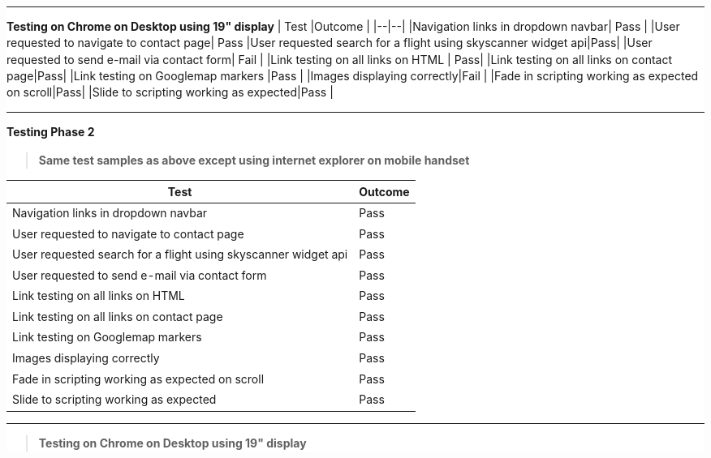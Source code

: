 
------------
**Testing on Chrome on Desktop using 19" display**
| Test |Outcome  |
|--|--|
|Navigation links in dropdown navbar| Pass  |
|User requested to navigate to contact page| Pass
|User requested search for a flight using skyscanner widget api|Pass|
|User requested to send e-mail via contact form| Fail  |
|Link testing on all links on HTML  | Pass|
|Link testing on all links on contact page|Pass|
|Link testing on Googlemap markers |Pass |
|Images displaying correctly|Fail  |
|Fade in scripting working as expected on scroll|Pass|
|Slide to scripting working as expected|Pass  |





------------
**Testing Phase 2**


>**Same test samples as above except using internet explorer on mobile handset**

| Test |Outcome  |
|--|--|
|Navigation links in dropdown navbar| Pass  |
|User requested to navigate to contact page| Pass
|User requested search for a flight using skyscanner widget api|Pass|
|User requested to send e-mail via contact form|Pass  |
|Link testing on all links on HTML  | Pass|
|Link testing on all links on contact page|Pass|
|Link testing on Googlemap markers |Pass |
|Images displaying correctly|Pass  |
|Fade in scripting working as expected on scroll|Pass|
|Slide to scripting working as expected|Pass  |
-------------
>**Testing on Chrome on Desktop using 19" display**
